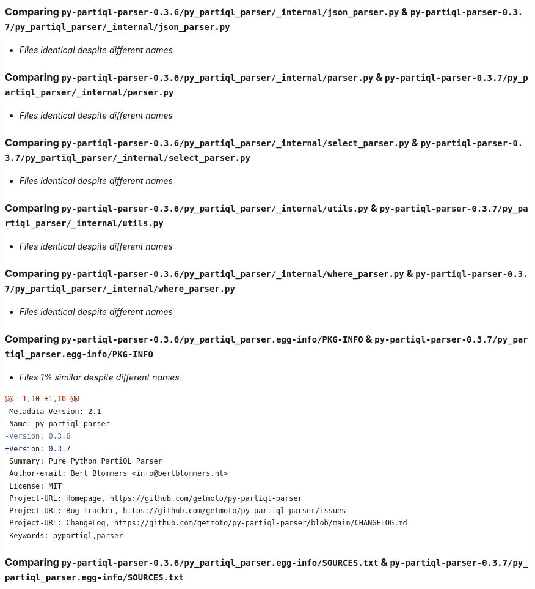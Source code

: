 ### Comparing `py-partiql-parser-0.3.6/py_partiql_parser/_internal/json_parser.py` & `py-partiql-parser-0.3.7/py_partiql_parser/_internal/json_parser.py`

 * *Files identical despite different names*

### Comparing `py-partiql-parser-0.3.6/py_partiql_parser/_internal/parser.py` & `py-partiql-parser-0.3.7/py_partiql_parser/_internal/parser.py`

 * *Files identical despite different names*

### Comparing `py-partiql-parser-0.3.6/py_partiql_parser/_internal/select_parser.py` & `py-partiql-parser-0.3.7/py_partiql_parser/_internal/select_parser.py`

 * *Files identical despite different names*

### Comparing `py-partiql-parser-0.3.6/py_partiql_parser/_internal/utils.py` & `py-partiql-parser-0.3.7/py_partiql_parser/_internal/utils.py`

 * *Files identical despite different names*

### Comparing `py-partiql-parser-0.3.6/py_partiql_parser/_internal/where_parser.py` & `py-partiql-parser-0.3.7/py_partiql_parser/_internal/where_parser.py`

 * *Files identical despite different names*

### Comparing `py-partiql-parser-0.3.6/py_partiql_parser.egg-info/PKG-INFO` & `py-partiql-parser-0.3.7/py_partiql_parser.egg-info/PKG-INFO`

 * *Files 1% similar despite different names*

```diff
@@ -1,10 +1,10 @@
 Metadata-Version: 2.1
 Name: py-partiql-parser
-Version: 0.3.6
+Version: 0.3.7
 Summary: Pure Python PartiQL Parser
 Author-email: Bert Blommers <info@bertblommers.nl>
 License: MIT
 Project-URL: Homepage, https://github.com/getmoto/py-partiql-parser
 Project-URL: Bug Tracker, https://github.com/getmoto/py-partiql-parser/issues
 Project-URL: ChangeLog, https://github.com/getmoto/py-partiql-parser/blob/main/CHANGELOG.md
 Keywords: pypartiql,parser
```

### Comparing `py-partiql-parser-0.3.6/py_partiql_parser.egg-info/SOURCES.txt` & `py-partiql-parser-0.3.7/py_partiql_parser.egg-info/SOURCES.txt`
